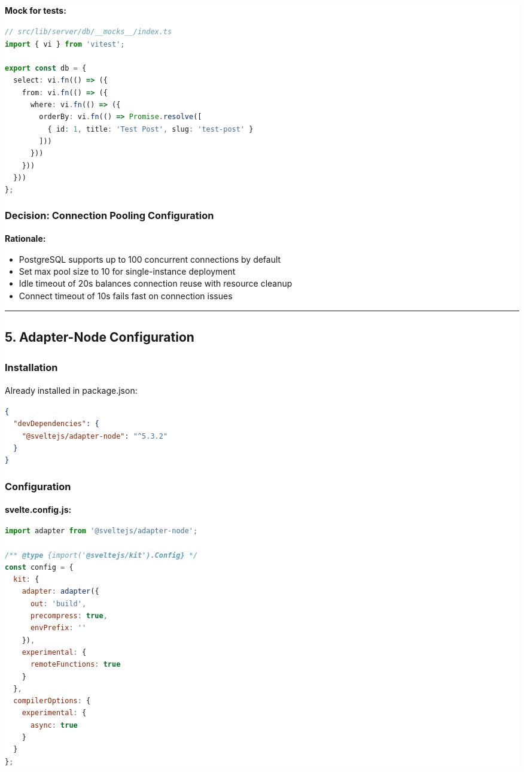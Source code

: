 **Mock for tests:**
```typescript
// src/lib/server/db/__mocks__/index.ts
import { vi } from 'vitest';

export const db = {
  select: vi.fn(() => ({
    from: vi.fn(() => ({
      where: vi.fn(() => ({
        orderBy: vi.fn(() => Promise.resolve([
          { id: 1, title: 'Test Post', slug: 'test-post' }
        ]))
      }))
    }))
  }))
};
```

### Decision: Connection Pooling Configuration

**Rationale:**
- PostgreSQL supports up to 100 concurrent connections by default
- Set max pool size to 10 for single-instance deployment
- Idle timeout of 20s balances connection reuse with resource cleanup
- Connect timeout of 10s fails fast on connection issues

---

## 5. Adapter-Node Configuration

### Installation

Already installed in package.json:
```json
{
  "devDependencies": {
    "@sveltejs/adapter-node": "^5.3.2"
  }
}
```

### Configuration

**svelte.config.js:**
```javascript
import adapter from '@sveltejs/adapter-node';

/** @type {import('@sveltejs/kit').Config} */
const config = {
  kit: {
    adapter: adapter({
      out: 'build',
      precompress: true,
      envPrefix: ''
    }),
    experimental: {
      remoteFunctions: true
    }
  },
  compilerOptions: {
    experimental: {
      async: true
    }
  }
};
```